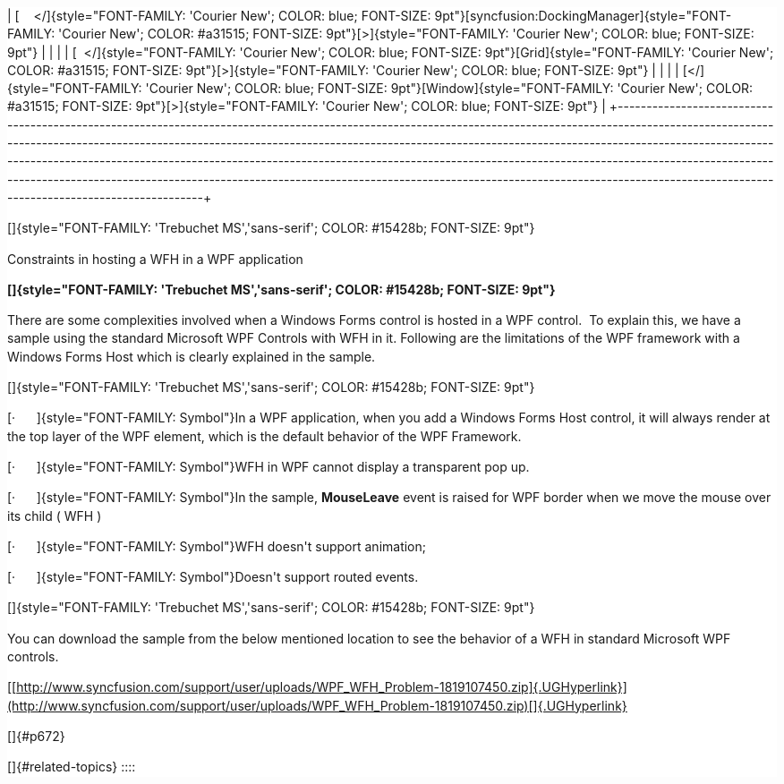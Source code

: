 | [    \</]{style="FONT-FAMILY: 'Courier New'; COLOR: blue; FONT-SIZE: 9pt"}[syncfusion:DockingManager]{style="FONT-FAMILY: 'Courier New'; COLOR: #a31515; FONT-SIZE: 9pt"}[\>]{style="FONT-FAMILY: 'Courier New'; COLOR: blue; FONT-SIZE: 9pt"}                                                                                                                                                                                                                                                                                                                                                                  |
|                                                                                                                                                                                                                                                                                                                                                                                                                                                                                                                                                                                                                 |
| [  \</]{style="FONT-FAMILY: 'Courier New'; COLOR: blue; FONT-SIZE: 9pt"}[Grid]{style="FONT-FAMILY: 'Courier New'; COLOR: #a31515; FONT-SIZE: 9pt"}[\>]{style="FONT-FAMILY: 'Courier New'; COLOR: blue; FONT-SIZE: 9pt"}                                                                                                                                                                                                                                                                                                                                                                                         |
|                                                                                                                                                                                                                                                                                                                                                                                                                                                                                                                                                                                                                 |
| [\</]{style="FONT-FAMILY: 'Courier New'; COLOR: blue; FONT-SIZE: 9pt"}[Window]{style="FONT-FAMILY: 'Courier New'; COLOR: #a31515; FONT-SIZE: 9pt"}[\>]{style="FONT-FAMILY: 'Courier New'; COLOR: blue; FONT-SIZE: 9pt"}                                                                                                                                                                                                                                                                                                                                                                                         |
+-----------------------------------------------------------------------------------------------------------------------------------------------------------------------------------------------------------------------------------------------------------------------------------------------------------------------------------------------------------------------------------------------------------------------------------------------------------------------------------------------------------------------------------------------------------------------------------------------------------------+

[]{style="FONT-FAMILY: 'Trebuchet MS','sans-serif'; COLOR: #15428b; FONT-SIZE: 9pt"} 

Constraints in hosting a WFH in a WPF application

**[]{style="FONT-FAMILY: 'Trebuchet MS','sans-serif'; COLOR: #15428b; FONT-SIZE: 9pt"}** 

There are some complexities involved when a Windows Forms control is hosted in a WPF control.  To explain this, we have a sample using the standard Microsoft WPF Controls with WFH in it. Following are the limitations of the WPF framework with a Windows Forms Host which is clearly explained in the sample.

[]{style="FONT-FAMILY: 'Trebuchet MS','sans-serif'; COLOR: #15428b; FONT-SIZE: 9pt"} 

[·      ]{style="FONT-FAMILY: Symbol"}In a WPF application, when you add a Windows Forms Host control, it will always render at the top layer of the WPF element, which is the default behavior of the WPF Framework.

[·      ]{style="FONT-FAMILY: Symbol"}WFH in WPF cannot display a transparent pop up.

[·      ]{style="FONT-FAMILY: Symbol"}In the sample, **MouseLeave** event is raised for WPF border when we move the mouse over its child ( WFH )

[·      ]{style="FONT-FAMILY: Symbol"}WFH doesn\'t support animation;

[·      ]{style="FONT-FAMILY: Symbol"}Doesn\'t support routed events.

[]{style="FONT-FAMILY: 'Trebuchet MS','sans-serif'; COLOR: #15428b; FONT-SIZE: 9pt"} 

You can download the sample from the below mentioned location to see the behavior of a WFH in standard Microsoft WPF controls.

[[http://www.syncfusion.com/support/user/uploads/WPF_WFH_Problem-1819107450.zip]{.UGHyperlink}](http://www.syncfusion.com/support/user/uploads/WPF_WFH_Problem-1819107450.zip)[]{.UGHyperlink}

[]{#p672} 

[]{#related-topics}
::::
